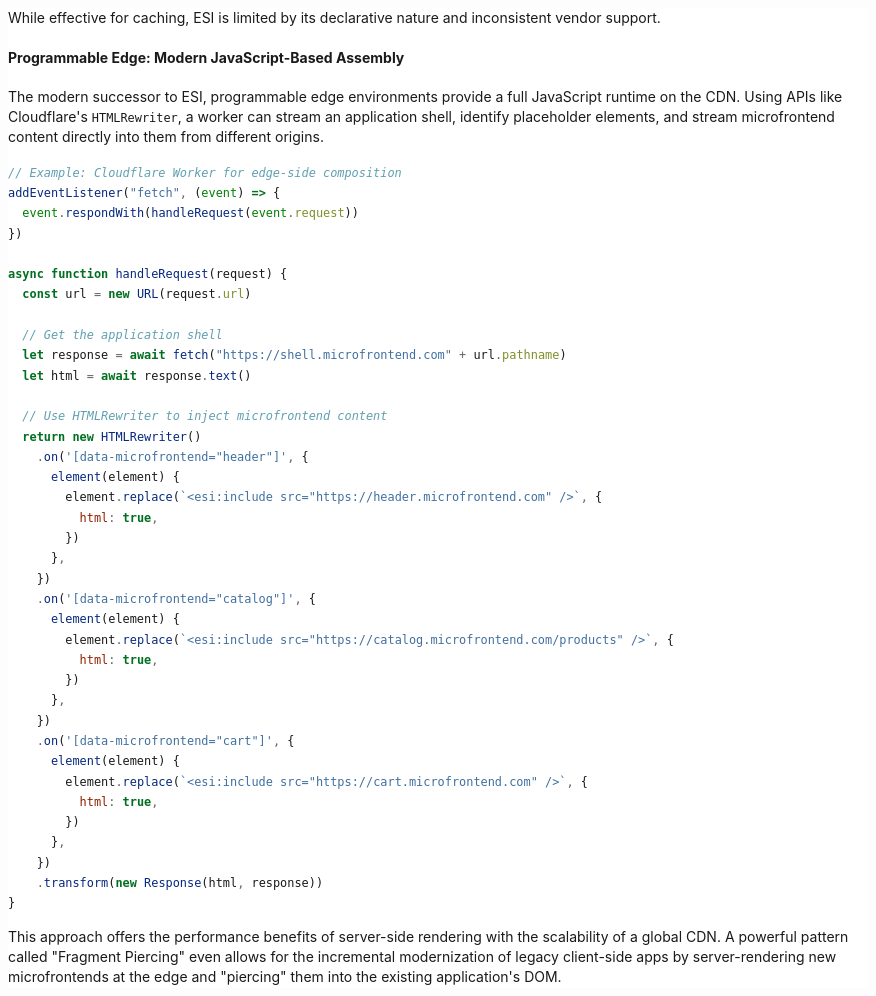 While effective for caching, ESI is limited by its declarative nature and inconsistent vendor support.

#### Programmable Edge: Modern JavaScript-Based Assembly

The modern successor to ESI, programmable edge environments provide a full JavaScript runtime on the CDN. Using APIs like Cloudflare's `HTMLRewriter`, a worker can stream an application shell, identify placeholder elements, and stream microfrontend content directly into them from different origins.

```javascript
// Example: Cloudflare Worker for edge-side composition
addEventListener("fetch", (event) => {
  event.respondWith(handleRequest(event.request))
})

async function handleRequest(request) {
  const url = new URL(request.url)

  // Get the application shell
  let response = await fetch("https://shell.microfrontend.com" + url.pathname)
  let html = await response.text()

  // Use HTMLRewriter to inject microfrontend content
  return new HTMLRewriter()
    .on('[data-microfrontend="header"]', {
      element(element) {
        element.replace(`<esi:include src="https://header.microfrontend.com" />`, {
          html: true,
        })
      },
    })
    .on('[data-microfrontend="catalog"]', {
      element(element) {
        element.replace(`<esi:include src="https://catalog.microfrontend.com/products" />`, {
          html: true,
        })
      },
    })
    .on('[data-microfrontend="cart"]', {
      element(element) {
        element.replace(`<esi:include src="https://cart.microfrontend.com" />`, {
          html: true,
        })
      },
    })
    .transform(new Response(html, response))
}
```

This approach offers the performance benefits of server-side rendering with the scalability of a global CDN. A powerful pattern called "Fragment Piercing" even allows for the incremental modernization of legacy client-side apps by server-rendering new microfrontends at the edge and "piercing" them into the existing application's DOM.
